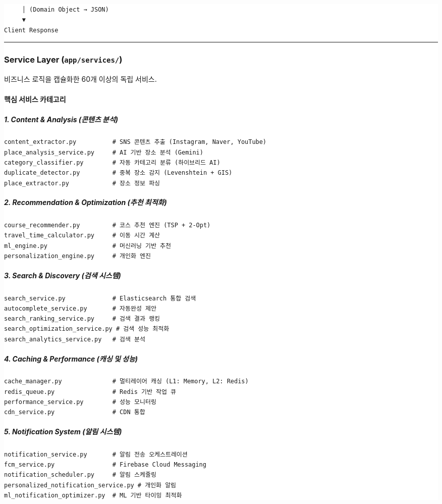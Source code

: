 ```
     │ (Domain Object → JSON)
     ▼
Client Response
```

---

### Service Layer (`app/services/`)

비즈니스 로직을 캡슐화한 60개 이상의 독립 서비스.

#### 핵심 서비스 카테고리

##### 1. Content & Analysis (콘텐츠 분석)
```
content_extractor.py          # SNS 콘텐츠 추출 (Instagram, Naver, YouTube)
place_analysis_service.py     # AI 기반 장소 분석 (Gemini)
category_classifier.py        # 자동 카테고리 분류 (하이브리드 AI)
duplicate_detector.py         # 중복 장소 감지 (Levenshtein + GIS)
place_extractor.py            # 장소 정보 파싱
```

##### 2. Recommendation & Optimization (추천 최적화)
```
course_recommender.py         # 코스 추천 엔진 (TSP + 2-Opt)
travel_time_calculator.py     # 이동 시간 계산
ml_engine.py                  # 머신러닝 기반 추천
personalization_engine.py     # 개인화 엔진
```

##### 3. Search & Discovery (검색 시스템)
```
search_service.py             # Elasticsearch 통합 검색
autocomplete_service.py       # 자동완성 제안
search_ranking_service.py     # 검색 결과 랭킹
search_optimization_service.py # 검색 성능 최적화
search_analytics_service.py   # 검색 분석
```

##### 4. Caching & Performance (캐싱 및 성능)
```
cache_manager.py              # 멀티레이어 캐싱 (L1: Memory, L2: Redis)
redis_queue.py                # Redis 기반 작업 큐
performance_service.py        # 성능 모니터링
cdn_service.py                # CDN 통합
```

##### 5. Notification System (알림 시스템)
```
notification_service.py       # 알림 전송 오케스트레이션
fcm_service.py                # Firebase Cloud Messaging
notification_scheduler.py     # 알림 스케줄링
personalized_notification_service.py # 개인화 알림
ml_notification_optimizer.py  # ML 기반 타이밍 최적화
```
